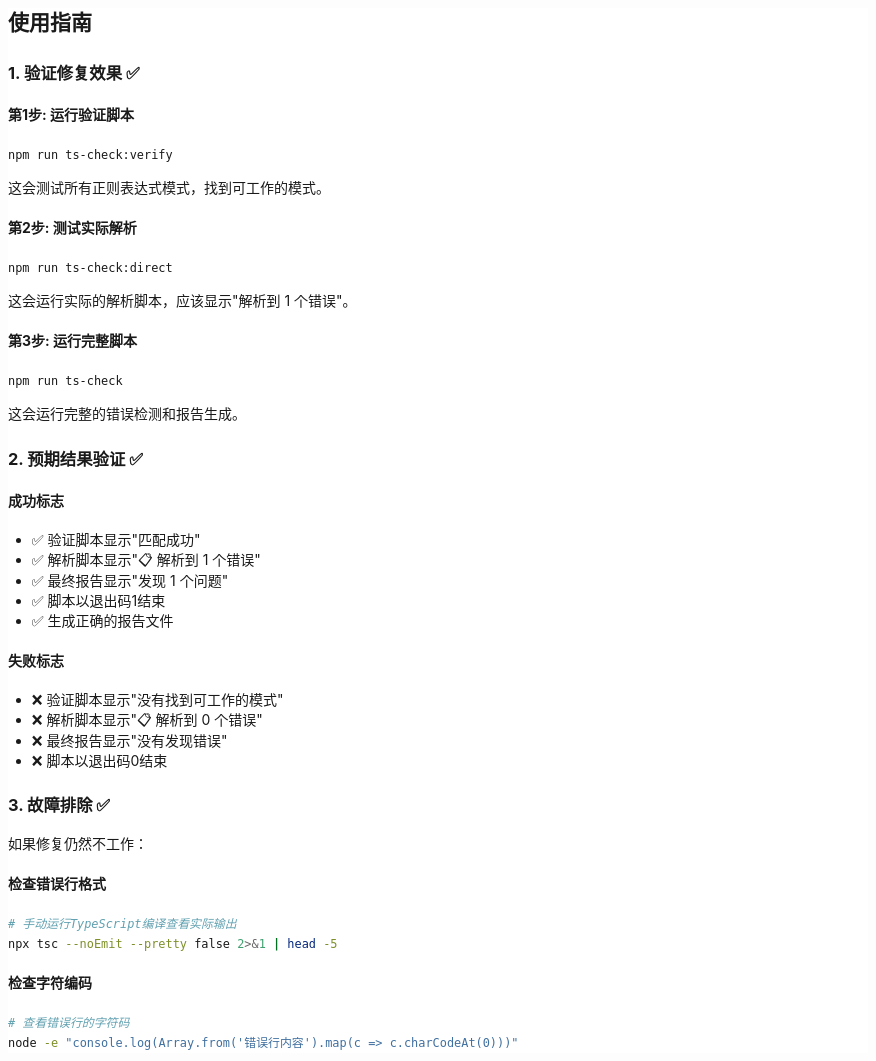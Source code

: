 ## 使用指南

### 1. 验证修复效果 ✅

#### 第1步: 运行验证脚本
```bash
npm run ts-check:verify
```
这会测试所有正则表达式模式，找到可工作的模式。

#### 第2步: 测试实际解析
```bash
npm run ts-check:direct
```
这会运行实际的解析脚本，应该显示"解析到 1 个错误"。

#### 第3步: 运行完整脚本
```bash
npm run ts-check
```
这会运行完整的错误检测和报告生成。

### 2. 预期结果验证 ✅

#### 成功标志
- ✅ 验证脚本显示"匹配成功"
- ✅ 解析脚本显示"📋 解析到 1 个错误"
- ✅ 最终报告显示"发现 1 个问题"
- ✅ 脚本以退出码1结束
- ✅ 生成正确的报告文件

#### 失败标志
- ❌ 验证脚本显示"没有找到可工作的模式"
- ❌ 解析脚本显示"📋 解析到 0 个错误"
- ❌ 最终报告显示"没有发现错误"
- ❌ 脚本以退出码0结束

### 3. 故障排除 ✅

如果修复仍然不工作：

#### 检查错误行格式
```bash
# 手动运行TypeScript编译查看实际输出
npx tsc --noEmit --pretty false 2>&1 | head -5
```

#### 检查字符编码
```bash
# 查看错误行的字符码
node -e "console.log(Array.from('错误行内容').map(c => c.charCodeAt(0)))"
```
